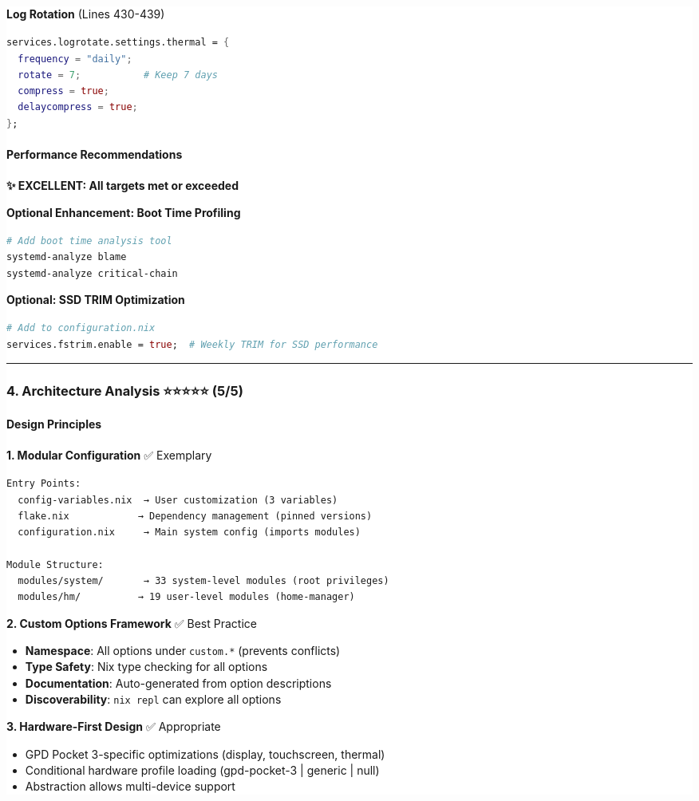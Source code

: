 **Log Rotation** (Lines 430-439)
```nix
services.logrotate.settings.thermal = {
  frequency = "daily";
  rotate = 7;           # Keep 7 days
  compress = true;
  delaycompress = true;
};
```

#### Performance Recommendations

**✨ EXCELLENT: All targets met or exceeded**

**Optional Enhancement: Boot Time Profiling**
```bash
# Add boot time analysis tool
systemd-analyze blame
systemd-analyze critical-chain
```

**Optional: SSD TRIM Optimization**
```nix
# Add to configuration.nix
services.fstrim.enable = true;  # Weekly TRIM for SSD performance
```

---

### 4. Architecture Analysis ⭐⭐⭐⭐⭐ (5/5)

#### Design Principles

**1. Modular Configuration** ✅ Exemplary
```
Entry Points:
  config-variables.nix  → User customization (3 variables)
  flake.nix            → Dependency management (pinned versions)
  configuration.nix     → Main system config (imports modules)

Module Structure:
  modules/system/       → 33 system-level modules (root privileges)
  modules/hm/          → 19 user-level modules (home-manager)
```

**2. Custom Options Framework** ✅ Best Practice
- **Namespace**: All options under `custom.*` (prevents conflicts)
- **Type Safety**: Nix type checking for all options
- **Documentation**: Auto-generated from option descriptions
- **Discoverability**: `nix repl` can explore all options

**3. Hardware-First Design** ✅ Appropriate
- GPD Pocket 3-specific optimizations (display, touchscreen, thermal)
- Conditional hardware profile loading (gpd-pocket-3 | generic | null)
- Abstraction allows multi-device support
